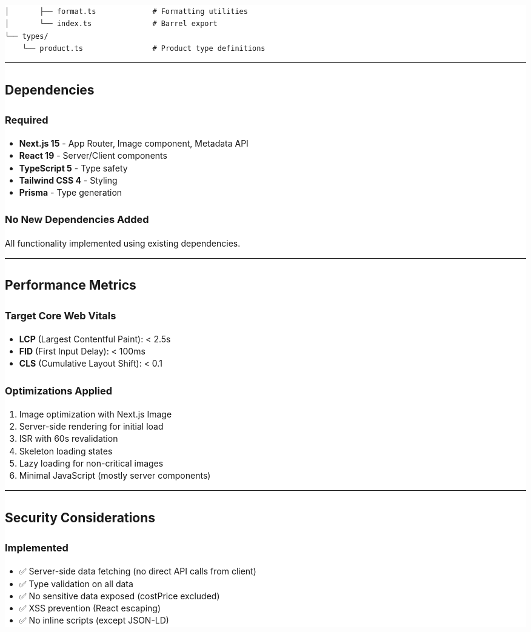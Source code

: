 ```
│       ├── format.ts             # Formatting utilities
│       └── index.ts              # Barrel export
└── types/
    └── product.ts                # Product type definitions
```

---

## Dependencies

### Required

- **Next.js 15** - App Router, Image component, Metadata API
- **React 19** - Server/Client components
- **TypeScript 5** - Type safety
- **Tailwind CSS 4** - Styling
- **Prisma** - Type generation

### No New Dependencies Added

All functionality implemented using existing dependencies.

---

## Performance Metrics

### Target Core Web Vitals

- **LCP** (Largest Contentful Paint): < 2.5s
- **FID** (First Input Delay): < 100ms
- **CLS** (Cumulative Layout Shift): < 0.1

### Optimizations Applied

1. Image optimization with Next.js Image
2. Server-side rendering for initial load
3. ISR with 60s revalidation
4. Skeleton loading states
5. Lazy loading for non-critical images
6. Minimal JavaScript (mostly server components)

---

## Security Considerations

### Implemented

- ✅ Server-side data fetching (no direct API calls from client)
- ✅ Type validation on all data
- ✅ No sensitive data exposed (costPrice excluded)
- ✅ XSS prevention (React escaping)
- ✅ No inline scripts (except JSON-LD)
